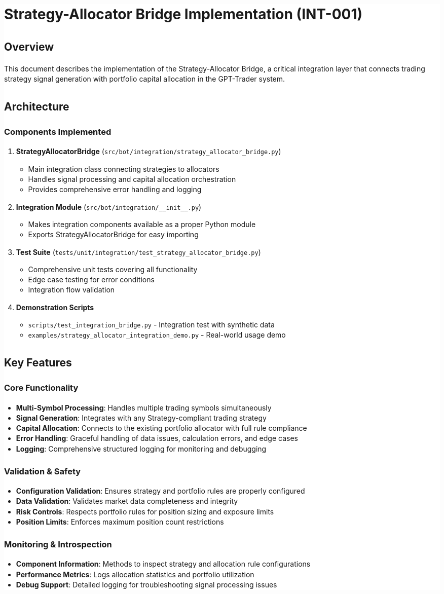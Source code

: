 # Strategy-Allocator Bridge Implementation (INT-001)

## Overview

This document describes the implementation of the Strategy-Allocator Bridge, a critical integration layer that connects trading strategy signal generation with portfolio capital allocation in the GPT-Trader system.

## Architecture

### Components Implemented

1. **StrategyAllocatorBridge** (`src/bot/integration/strategy_allocator_bridge.py`)
   - Main integration class connecting strategies to allocators
   - Handles signal processing and capital allocation orchestration
   - Provides comprehensive error handling and logging

2. **Integration Module** (`src/bot/integration/__init__.py`)
   - Makes integration components available as a proper Python module
   - Exports StrategyAllocatorBridge for easy importing

3. **Test Suite** (`tests/unit/integration/test_strategy_allocator_bridge.py`)
   - Comprehensive unit tests covering all functionality
   - Edge case testing for error conditions
   - Integration flow validation

4. **Demonstration Scripts**
   - `scripts/test_integration_bridge.py` - Integration test with synthetic data
   - `examples/strategy_allocator_integration_demo.py` - Real-world usage demo

## Key Features

### Core Functionality
- **Multi-Symbol Processing**: Handles multiple trading symbols simultaneously
- **Signal Generation**: Integrates with any Strategy-compliant trading strategy
- **Capital Allocation**: Connects to the existing portfolio allocator with full rule compliance
- **Error Handling**: Graceful handling of data issues, calculation errors, and edge cases
- **Logging**: Comprehensive structured logging for monitoring and debugging

### Validation & Safety
- **Configuration Validation**: Ensures strategy and portfolio rules are properly configured
- **Data Validation**: Validates market data completeness and integrity
- **Risk Controls**: Respects portfolio rules for position sizing and exposure limits
- **Position Limits**: Enforces maximum position count restrictions

### Monitoring & Introspection
- **Component Information**: Methods to inspect strategy and allocation rule configurations
- **Performance Metrics**: Logs allocation statistics and portfolio utilization
- **Debug Support**: Detailed logging for troubleshooting signal processing issues
